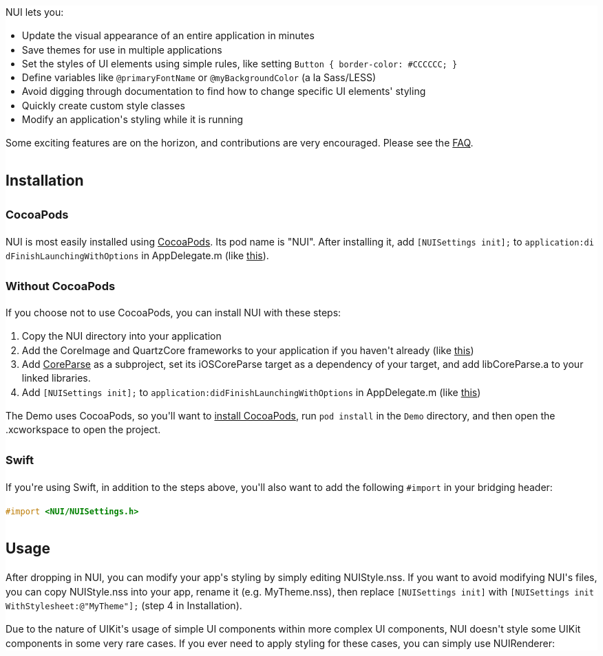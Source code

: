 NUI lets you:

* Update the visual appearance of an entire application in minutes
* Save themes for use in multiple applications
* Set the styles of UI elements using simple rules, like setting `Button { border-color: #CCCCCC; }`
* Define variables like `@primaryFontName` or `@myBackgroundColor` (a la Sass/LESS)
* Avoid digging through documentation to find how to change specific UI elements' styling
* Quickly create custom style classes
* Modify an application's styling while it is running

Some exciting features are on the horizon, and contributions are very encouraged. Please see the [FAQ](#how-can-i-contribute).

Installation
------------

### CocoaPods

NUI is most easily installed using [CocoaPods](http://cocoapods.org/). Its pod name is "NUI". After installing it, add `[NUISettings init];` to `application:didFinishLaunchingWithOptions` in AppDelegate.m (like [this](https://github.com/tombenner/nui/blob/master/Demo/NUIDemo/AppDelegate.m)).

### Without CocoaPods

If you choose not to use CocoaPods, you can install NUI with these steps:

1. Copy the NUI directory into your application
2. Add the CoreImage and QuartzCore frameworks to your application if you haven't already (like [this](http://stackoverflow.com/a/3377682))
3. Add [CoreParse](https://github.com/beelsebob/CoreParse) as a subproject, set its iOSCoreParse target as a dependency of your target, and add libCoreParse.a to your linked libraries.
4. Add `[NUISettings init];` to `application:didFinishLaunchingWithOptions` in AppDelegate.m (like [this](https://github.com/tombenner/nui/blob/master/Demo/NUIDemo/AppDelegate.m))

The Demo uses CocoaPods, so you'll want to [install CocoaPods](http://cocoapods.org/), run `pod install` in the `Demo` directory, and then open the .xcworkspace to open the project.

### Swift

If you're using Swift, in addition to the steps above, you'll also want to add the following `#import` in your bridging header:

```objective-c
#import <NUI/NUISettings.h>
```

Usage
-----

After dropping in NUI, you can modify your app's styling by simply editing NUIStyle.nss. If you want to avoid modifying NUI's files, you can copy NUIStyle.nss into your app, rename it (e.g. MyTheme.nss), then replace `[NUISettings init]` with `[NUISettings initWithStylesheet:@"MyTheme"];` (step 4 in Installation).

Due to the nature of UIKit's usage of simple UI components within more complex UI components, NUI doesn't style some UIKit components in some very rare cases. If you ever need to apply styling for these cases, you can simply use NUIRenderer:
